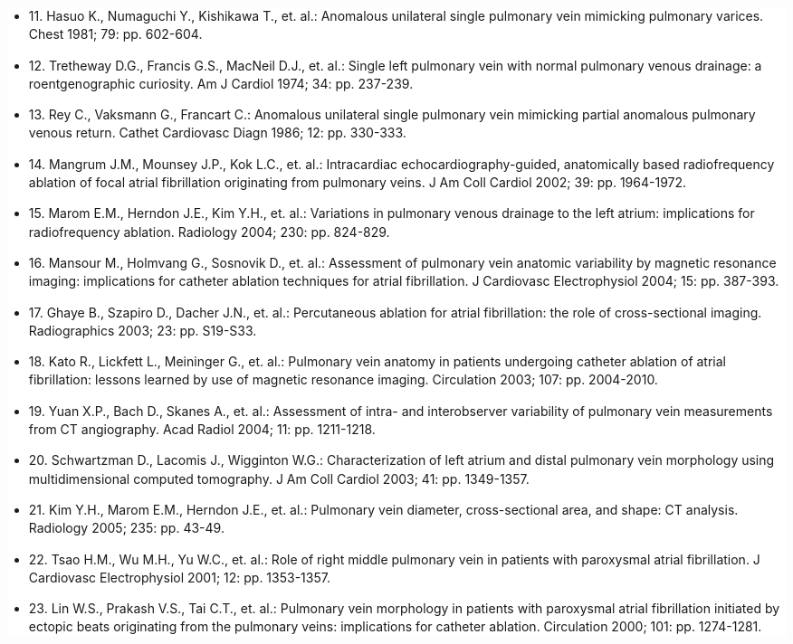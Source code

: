 
- 11\. Hasuo K., Numaguchi Y., Kishikawa T., et. al.: Anomalous unilateral single pulmonary vein mimicking pulmonary varices. Chest 1981; 79: pp. 602-604.


- 12\. Tretheway D.G., Francis G.S., MacNeil D.J., et. al.: Single left pulmonary vein with normal pulmonary venous drainage: a roentgenographic curiosity. Am J Cardiol 1974; 34: pp. 237-239.


- 13\. Rey C., Vaksmann G., Francart C.: Anomalous unilateral single pulmonary vein mimicking partial anomalous pulmonary venous return. Cathet Cardiovasc Diagn 1986; 12: pp. 330-333.


- 14\. Mangrum J.M., Mounsey J.P., Kok L.C., et. al.: Intracardiac echocardiography-guided, anatomically based radiofrequency ablation of focal atrial fibrillation originating from pulmonary veins. J Am Coll Cardiol 2002; 39: pp. 1964-1972.


- 15\. Marom E.M., Herndon J.E., Kim Y.H., et. al.: Variations in pulmonary venous drainage to the left atrium: implications for radiofrequency ablation. Radiology 2004; 230: pp. 824-829.


- 16\. Mansour M., Holmvang G., Sosnovik D., et. al.: Assessment of pulmonary vein anatomic variability by magnetic resonance imaging: implications for catheter ablation techniques for atrial fibrillation. J Cardiovasc Electrophysiol 2004; 15: pp. 387-393.


- 17\. Ghaye B., Szapiro D., Dacher J.N., et. al.: Percutaneous ablation for atrial fibrillation: the role of cross-sectional imaging. Radiographics 2003; 23: pp. S19-S33.


- 18\. Kato R., Lickfett L., Meininger G., et. al.: Pulmonary vein anatomy in patients undergoing catheter ablation of atrial fibrillation: lessons learned by use of magnetic resonance imaging. Circulation 2003; 107: pp. 2004-2010.


- 19\. Yuan X.P., Bach D., Skanes A., et. al.: Assessment of intra- and interobserver variability of pulmonary vein measurements from CT angiography. Acad Radiol 2004; 11: pp. 1211-1218.


- 20\. Schwartzman D., Lacomis J., Wigginton W.G.: Characterization of left atrium and distal pulmonary vein morphology using multidimensional computed tomography. J Am Coll Cardiol 2003; 41: pp. 1349-1357.


- 21\. Kim Y.H., Marom E.M., Herndon J.E., et. al.: Pulmonary vein diameter, cross-sectional area, and shape: CT analysis. Radiology 2005; 235: pp. 43-49.


- 22\. Tsao H.M., Wu M.H., Yu W.C., et. al.: Role of right middle pulmonary vein in patients with paroxysmal atrial fibrillation. J Cardiovasc Electrophysiol 2001; 12: pp. 1353-1357.


- 23\. Lin W.S., Prakash V.S., Tai C.T., et. al.: Pulmonary vein morphology in patients with paroxysmal atrial fibrillation initiated by ectopic beats originating from the pulmonary veins: implications for catheter ablation. Circulation 2000; 101: pp. 1274-1281.